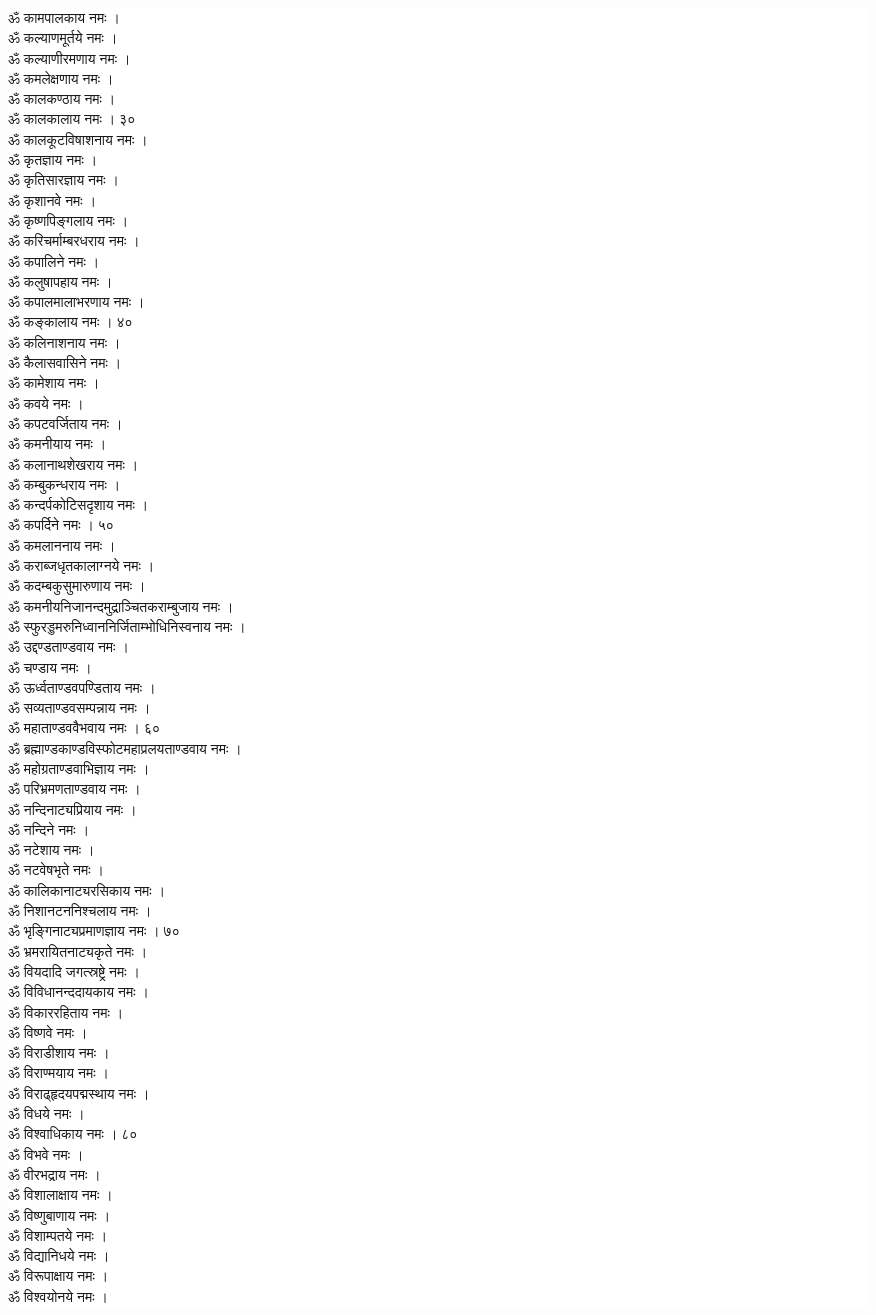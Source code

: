 ॐ कामपालकाय नमः ।  
ॐ कल्याणमूर्तये नमः ।  
ॐ कल्याणीरमणाय नमः ।  
ॐ कमलेक्षणाय नमः ।  
ॐ कालकण्ठाय नमः ।  
ॐ कालकालाय नमः । ३०  
ॐ कालकूटविषाशनाय नमः ।  
ॐ कृतज्ञाय नमः ।  
ॐ कृतिसारज्ञाय नमः ।  
ॐ कृशानवे नमः ।  
ॐ कृष्णपिङ्गलाय नमः ।  
ॐ करिचर्माम्बरधराय नमः ।  
ॐ कपालिने नमः ।  
ॐ कलुषापहाय नमः ।  
ॐ कपालमालाभरणाय नमः ।  
ॐ कङ्कालाय नमः । ४०  
ॐ कलिनाशनाय नमः ।  
ॐ कैलासवासिने नमः ।  
ॐ कामेशाय नमः ।  
ॐ कवये नमः ।  
ॐ कपटवर्जिताय नमः ।  
ॐ कमनीयाय नमः ।  
ॐ कलानाथशेखराय नमः ।  
ॐ कम्बुकन्धराय नमः ।  
ॐ कन्दर्पकोटिसदृशाय नमः ।  
ॐ कपर्दिने नमः । ५०  
ॐ कमलाननाय नमः ।  
ॐ कराब्जधृतकालाग्नये नमः ।  
ॐ कदम्बकुसुमारुणाय नमः ।  
ॐ कमनीयनिजानन्दमुद्राञ्चितकराम्बुजाय नमः ।  
ॐ स्फुरड्डमरुनिध्वाननिर्जिताम्भोधिनिस्वनाय नमः ।  
ॐ उद्दण्डताण्डवाय नमः ।  
ॐ चण्डाय नमः ।  
ॐ ऊर्ध्वताण्डवपण्डिताय नमः ।  
ॐ सव्यताण्डवसम्पन्नाय नमः ।  
ॐ महाताण्डववैभवाय नमः । ६०  
ॐ ब्रह्माण्डकाण्डविस्फोटमहाप्रलयताण्डवाय नमः ।  
ॐ महोग्रताण्डवाभिज्ञाय नमः ।  
ॐ परिभ्रमणताण्डवाय नमः ।  
ॐ नन्दिनाट्यप्रियाय नमः ।  
ॐ नन्दिने नमः ।  
ॐ नटेशाय नमः ।  
ॐ नटवेषभृते नमः ।  
ॐ कालिकानाट्यरसिकाय नमः ।  
ॐ निशानटननिश्चलाय नमः ।  
ॐ भृङ्गिनाट्यप्रमाणज्ञाय नमः । ७०  
ॐ भ्रमरायितनाट्यकृते नमः ।  
ॐ वियदादि जगत्स्रष्ट्रे नमः ।  
ॐ विविधानन्ददायकाय नमः ।  
ॐ विकाररहिताय नमः ।  
ॐ विष्णवे नमः ।  
ॐ विराडीशाय नमः ।  
ॐ विराण्मयाय नमः ।  
ॐ विराढ्हृदयपद्मस्थाय नमः ।  
ॐ विधये नमः ।  
ॐ विश्वाधिकाय नमः । ८०  
ॐ विभवे नमः ।  
ॐ वीरभद्राय नमः ।  
ॐ विशालाक्षाय नमः ।  
ॐ विष्णुबाणाय नमः ।  
ॐ विशाम्पतये नमः ।  
ॐ विद्यानिधये नमः ।  
ॐ विरूपाक्षाय नमः ।  
ॐ विश्वयोनये नमः ।  